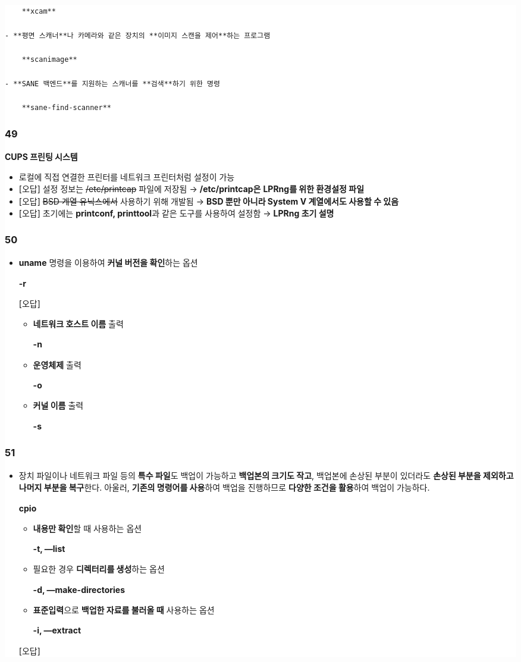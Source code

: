         **xcam**
        
    - **평면 스캐너**나 카메라와 같은 장치의 **이미지 스캔을 제어**하는 프로그램
        
        **scanimage**
        
    - **SANE 백엔드**를 지원하는 스캐너를 **검색**하기 위한 명령
        
        **sane-find-scanner**
        

### 49

**CUPS 프린팅 시스템**

- 로컬에 직접 연결한 프린터를 네트워크 프린터처럼 설정이 가능
- [오답] 설정 정보는 ~~/etc/printcap~~ 파일에 저장됨 → **/etc/printcap은** **LPRng를 위한 환경설정 파일**
- [오답] ~~BSD 계열 유닉스에서~~ 사용하기 위해 개발됨 → **BSD 뿐만 아니라 System V 계열에서도 사용할 수 있음**
- [오답] 초기에는 **printconf, printtool**과 같은 도구를 사용하여 설정함 → **LPRng 초기 설명**

### 50

- **uname** 명령을 이용하여 **커널 버전을 확인**하는 옵션
    
    **-r**
    
    [오답]
    
    - **네트워크 호스트 이름** 출력
        
        **-n**
        
    - **운영체제** 출력
        
        **-o**
        
    - **커널 이름** 출력
        
        **-s**
        

### 51

- 장치 파일이나 네트워크 파일 등의 **특수 파일**도 백업이 가능하고 **백업본의 크기도 작고**, 백업본에 손상된 부분이 있더라도 **손상된 부분을 제외하고 나머지 부분을 복구**한다. 아울러, **기존의 명령어를 사용**하여 백업을 진행하므로 **다양한 조건을 활용**하여 백업이 가능하다.
    
    **cpio**
    
    - **내용만 확인**할 때 사용하는 옵션
        
        **-t, —list**
        
    - 필요한 경우 **디렉터리를 생성**하는 옵션
        
        **-d, —make-directories**
        
    - **표준입력**으로 **백업한 자료를 불러올 때** 사용하는 옵션
        
        **-i, —extract**
        
    
    [오답]
    